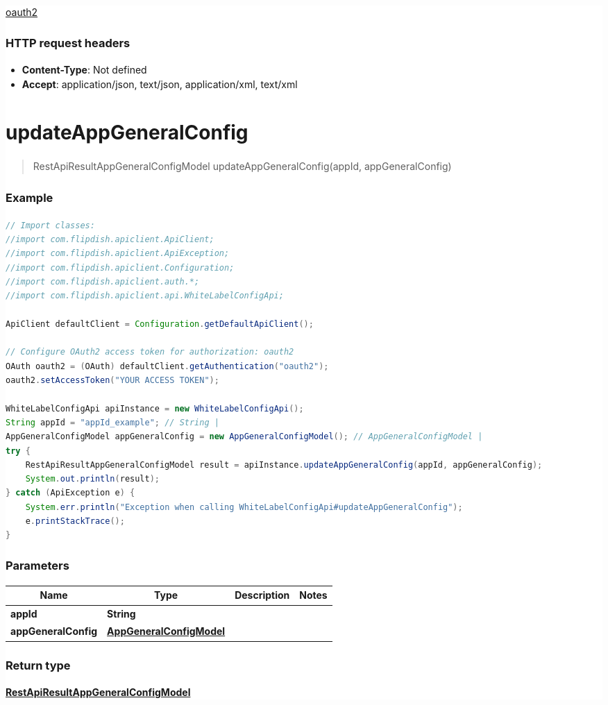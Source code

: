 [oauth2](../README.md#oauth2)

### HTTP request headers

 - **Content-Type**: Not defined
 - **Accept**: application/json, text/json, application/xml, text/xml

<a name="updateAppGeneralConfig"></a>
# **updateAppGeneralConfig**
> RestApiResultAppGeneralConfigModel updateAppGeneralConfig(appId, appGeneralConfig)



### Example
```java
// Import classes:
//import com.flipdish.apiclient.ApiClient;
//import com.flipdish.apiclient.ApiException;
//import com.flipdish.apiclient.Configuration;
//import com.flipdish.apiclient.auth.*;
//import com.flipdish.apiclient.api.WhiteLabelConfigApi;

ApiClient defaultClient = Configuration.getDefaultApiClient();

// Configure OAuth2 access token for authorization: oauth2
OAuth oauth2 = (OAuth) defaultClient.getAuthentication("oauth2");
oauth2.setAccessToken("YOUR ACCESS TOKEN");

WhiteLabelConfigApi apiInstance = new WhiteLabelConfigApi();
String appId = "appId_example"; // String | 
AppGeneralConfigModel appGeneralConfig = new AppGeneralConfigModel(); // AppGeneralConfigModel | 
try {
    RestApiResultAppGeneralConfigModel result = apiInstance.updateAppGeneralConfig(appId, appGeneralConfig);
    System.out.println(result);
} catch (ApiException e) {
    System.err.println("Exception when calling WhiteLabelConfigApi#updateAppGeneralConfig");
    e.printStackTrace();
}
```

### Parameters

Name | Type | Description  | Notes
------------- | ------------- | ------------- | -------------
 **appId** | **String**|  |
 **appGeneralConfig** | [**AppGeneralConfigModel**](AppGeneralConfigModel.md)|  |

### Return type

[**RestApiResultAppGeneralConfigModel**](RestApiResultAppGeneralConfigModel.md)
